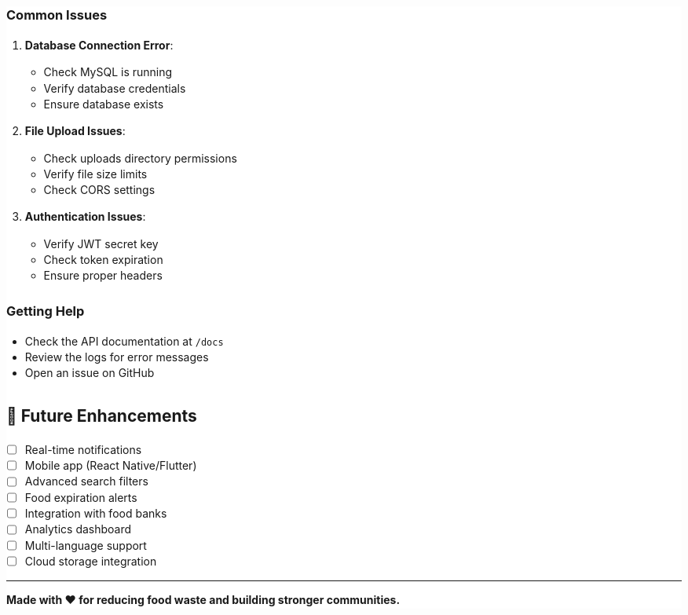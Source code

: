 ### Common Issues

1. **Database Connection Error**:

   - Check MySQL is running
   - Verify database credentials
   - Ensure database exists

2. **File Upload Issues**:

   - Check uploads directory permissions
   - Verify file size limits
   - Check CORS settings

3. **Authentication Issues**:
   - Verify JWT secret key
   - Check token expiration
   - Ensure proper headers

### Getting Help

- Check the API documentation at `/docs`
- Review the logs for error messages
- Open an issue on GitHub

## 🔮 Future Enhancements

- [ ] Real-time notifications
- [ ] Mobile app (React Native/Flutter)
- [ ] Advanced search filters
- [ ] Food expiration alerts
- [ ] Integration with food banks
- [ ] Analytics dashboard
- [ ] Multi-language support
- [ ] Cloud storage integration

---

**Made with ❤️ for reducing food waste and building stronger communities.**
